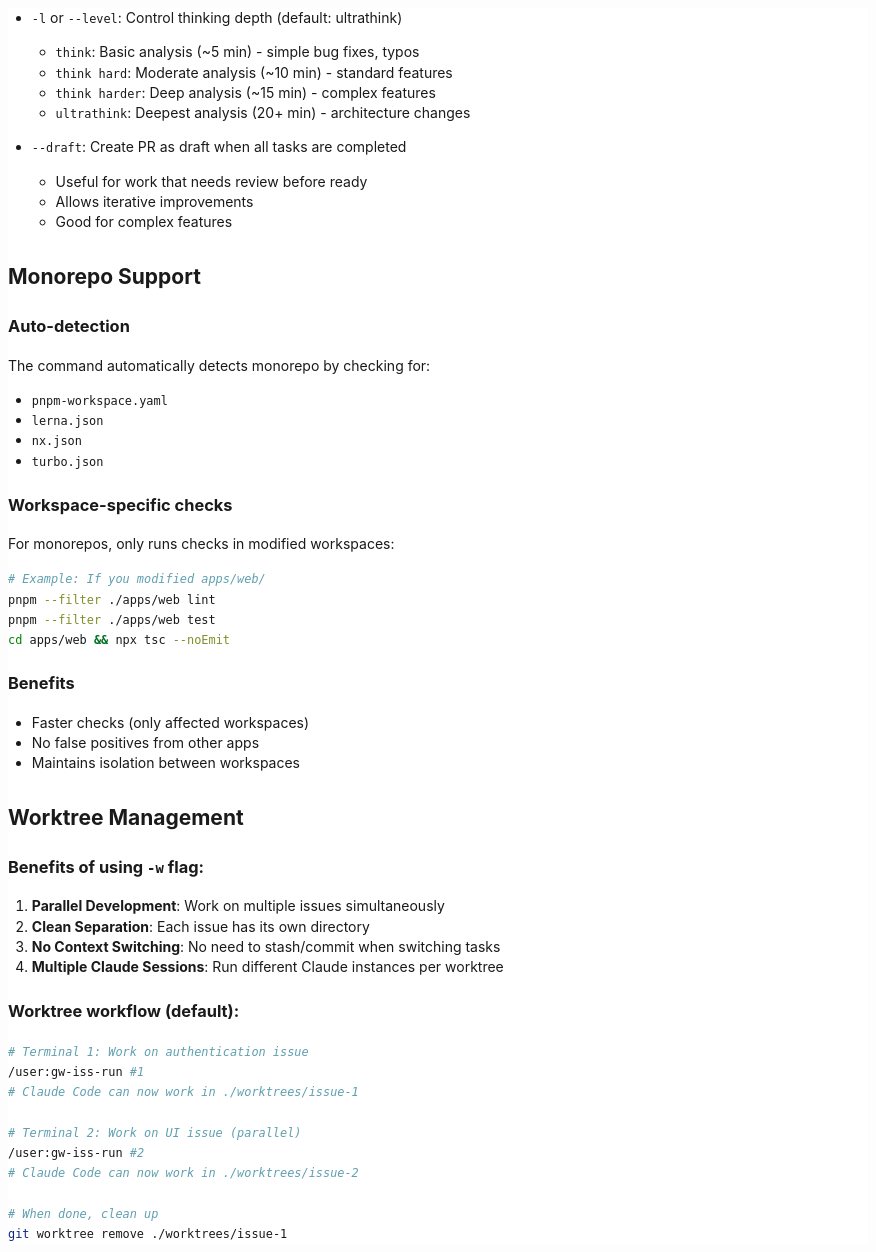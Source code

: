 - `-l` or `--level`: Control thinking depth (default: ultrathink)
  - `think`: Basic analysis (~5 min) - simple bug fixes, typos
  - `think hard`: Moderate analysis (~10 min) - standard features
  - `think harder`: Deep analysis (~15 min) - complex features
  - `ultrathink`: Deepest analysis (20+ min) - architecture changes

- `--draft`: Create PR as draft when all tasks are completed
  - Useful for work that needs review before ready
  - Allows iterative improvements
  - Good for complex features

## Monorepo Support

### Auto-detection
The command automatically detects monorepo by checking for:
- `pnpm-workspace.yaml`
- `lerna.json`
- `nx.json`
- `turbo.json`

### Workspace-specific checks
For monorepos, only runs checks in modified workspaces:
```bash
# Example: If you modified apps/web/
pnpm --filter ./apps/web lint
pnpm --filter ./apps/web test
cd apps/web && npx tsc --noEmit
```

### Benefits
- Faster checks (only affected workspaces)
- No false positives from other apps
- Maintains isolation between workspaces

## Worktree Management

### Benefits of using `-w` flag:
1. **Parallel Development**: Work on multiple issues simultaneously
2. **Clean Separation**: Each issue has its own directory
3. **No Context Switching**: No need to stash/commit when switching tasks
4. **Multiple Claude Sessions**: Run different Claude instances per worktree

### Worktree workflow (default):
```bash
# Terminal 1: Work on authentication issue
/user:gw-iss-run #1
# Claude Code can now work in ./worktrees/issue-1

# Terminal 2: Work on UI issue (parallel)
/user:gw-iss-run #2
# Claude Code can now work in ./worktrees/issue-2

# When done, clean up
git worktree remove ./worktrees/issue-1
```
